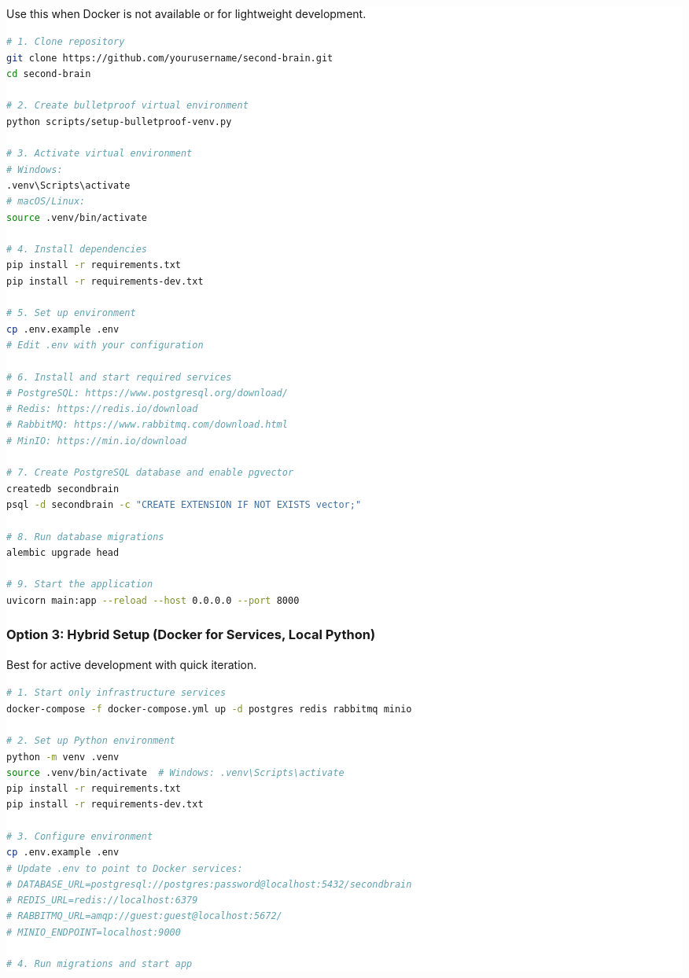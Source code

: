 Use this when Docker is not available or for lightweight development.

```bash
# 1. Clone repository
git clone https://github.com/yourusername/second-brain.git
cd second-brain

# 2. Create bulletproof virtual environment
python scripts/setup-bulletproof-venv.py

# 3. Activate virtual environment
# Windows:
.venv\Scripts\activate
# macOS/Linux:
source .venv/bin/activate

# 4. Install dependencies
pip install -r requirements.txt
pip install -r requirements-dev.txt

# 5. Set up environment
cp .env.example .env
# Edit .env with your configuration

# 6. Install and start required services
# PostgreSQL: https://www.postgresql.org/download/
# Redis: https://redis.io/download
# RabbitMQ: https://www.rabbitmq.com/download.html
# MinIO: https://min.io/download

# 7. Create PostgreSQL database and enable pgvector
createdb secondbrain
psql -d secondbrain -c "CREATE EXTENSION IF NOT EXISTS vector;"

# 8. Run database migrations
alembic upgrade head

# 9. Start the application
uvicorn main:app --reload --host 0.0.0.0 --port 8000
```

### Option 3: Hybrid Setup (Docker for Services, Local Python)

Best for active development with quick iteration.

```bash
# 1. Start only infrastructure services
docker-compose -f docker-compose.yml up -d postgres redis rabbitmq minio

# 2. Set up Python environment
python -m venv .venv
source .venv/bin/activate  # Windows: .venv\Scripts\activate
pip install -r requirements.txt
pip install -r requirements-dev.txt

# 3. Configure environment
cp .env.example .env
# Update .env to point to Docker services:
# DATABASE_URL=postgresql://postgres:password@localhost:5432/secondbrain
# REDIS_URL=redis://localhost:6379
# RABBITMQ_URL=amqp://guest:guest@localhost:5672/
# MINIO_ENDPOINT=localhost:9000

# 4. Run migrations and start app
```
